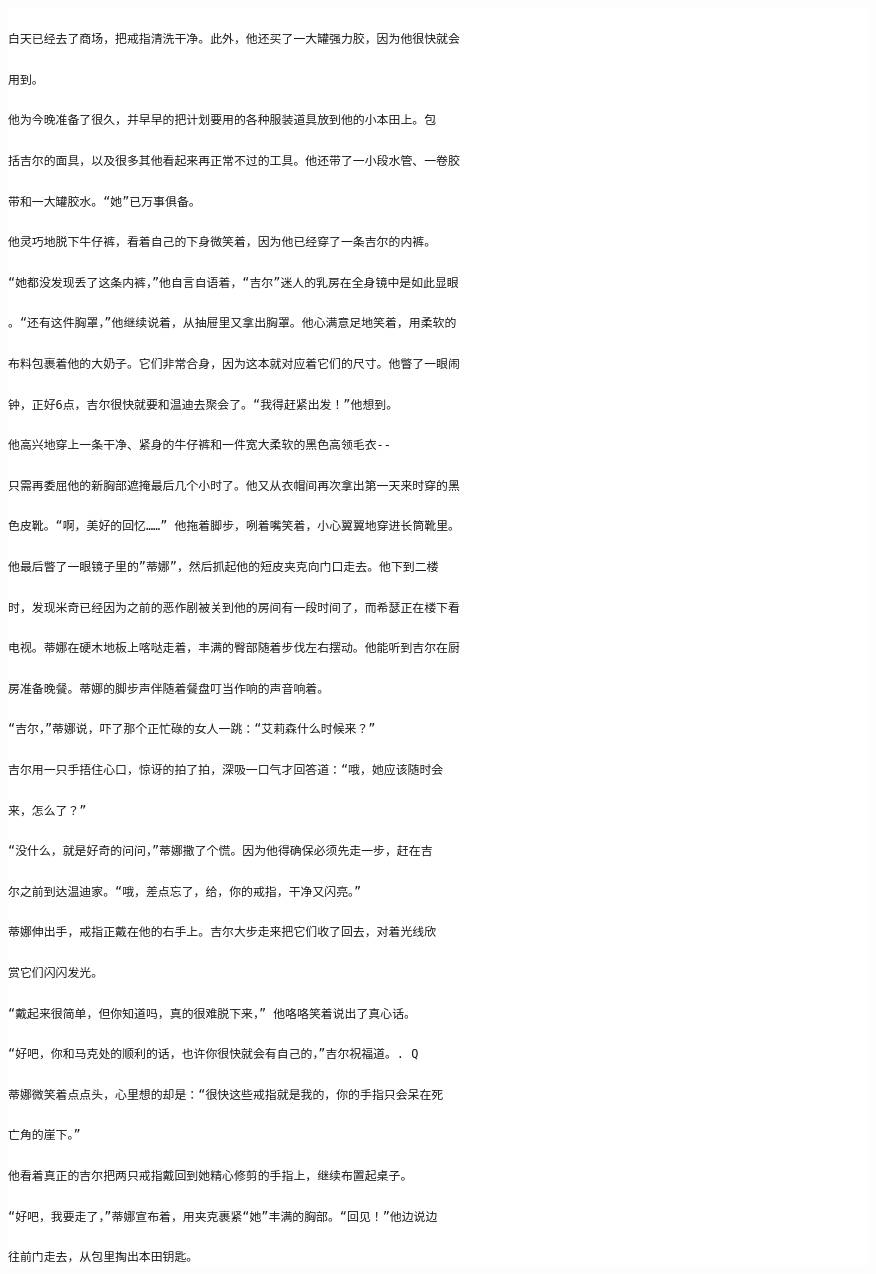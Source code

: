 ~~~。”很快他就颤抖着，这么多天来第一次“自由自在”的射出了属于他的种子。可惜依

白天已经去了商场，把戒指清洗干净。此外，他还买了一大罐强力胶，因为他很快就会

用到。

他为今晚准备了很久，并早早的把计划要用的各种服装道具放到他的小本田上。包

括吉尔的面具，以及很多其他看起来再正常不过的工具。他还带了一小段水管、一卷胶

带和一大罐胶水。“她”已万事俱备。

他灵巧地脱下牛仔裤，看着自己的下身微笑着，因为他已经穿了一条吉尔的内裤。

“她都没发现丢了这条内裤，”他自言自语着，“吉尔”迷人的乳房在全身镜中是如此显眼

。“还有这件胸罩，”他继续说着，从抽屉里又拿出胸罩。他心满意足地笑着，用柔软的

布料包裹着他的大奶子。它们非常合身，因为这本就对应着它们的尺寸。他瞥了一眼闹

钟，正好6点，吉尔很快就要和温迪去聚会了。“我得赶紧出发！”他想到。

他高兴地穿上一条干净、紧身的牛仔裤和一件宽大柔软的黑色高领毛衣--

只需再委屈他的新胸部遮掩最后几个小时了。他又从衣帽间再次拿出第一天来时穿的黑

色皮靴。“啊，美好的回忆……” 他拖着脚步，咧着嘴笑着，小心翼翼地穿进长筒靴里。

他最后瞥了一眼镜子里的”蒂娜”，然后抓起他的短皮夹克向门口走去。他下到二楼

时，发现米奇已经因为之前的恶作剧被关到他的房间有一段时间了，而希瑟正在楼下看

电视。蒂娜在硬木地板上喀哒走着，丰满的臀部随着步伐左右摆动。他能听到吉尔在厨

房准备晚餐。蒂娜的脚步声伴随着餐盘叮当作响的声音响着。

“吉尔，”蒂娜说，吓了那个正忙碌的女人一跳：“艾莉森什么时候来？”

吉尔用一只手捂住心口，惊讶的拍了拍，深吸一口气才回答道：“哦，她应该随时会

来，怎么了？”

“没什么，就是好奇的问问，”蒂娜撒了个慌。因为他得确保必须先走一步，赶在吉

尔之前到达温迪家。“哦，差点忘了，给，你的戒指，干净又闪亮。”

蒂娜伸出手，戒指正戴在他的右手上。吉尔大步走来把它们收了回去，对着光线欣

赏它们闪闪发光。

“戴起来很简单，但你知道吗，真的很难脱下来，” 他咯咯笑着说出了真心话。

“好吧，你和马克处的顺利的话，也许你很快就会有自己的，”吉尔祝福道。. Q

蒂娜微笑着点点头，心里想的却是：“很快这些戒指就是我的，你的手指只会呆在死

亡角的崖下。”

他看着真正的吉尔把两只戒指戴回到她精心修剪的手指上，继续布置起桌子。

“好吧，我要走了，”蒂娜宣布着，用夹克裹紧“她”丰满的胸部。“回见！”他边说边

往前门走去，从包里掏出本田钥匙。

~~~